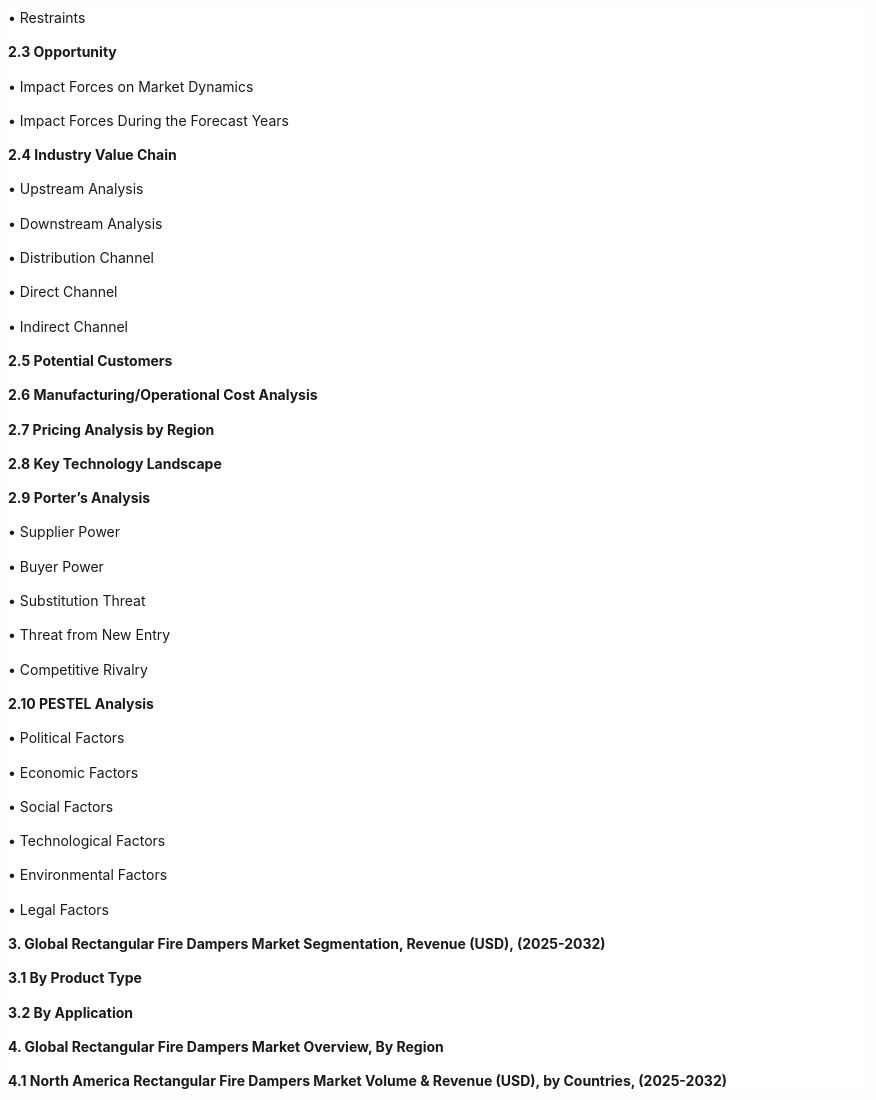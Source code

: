 • Restraints

<strong>2.3 Opportunity</strong>

• Impact Forces on Market Dynamics

• Impact Forces During the Forecast Years

<strong>2.4 Industry Value Chain</strong>

• Upstream Analysis

• Downstream Analysis

• Distribution Channel

• Direct Channel

• Indirect Channel

<strong>2.5 Potential Customers</strong>

<strong>2.6 Manufacturing/Operational Cost Analysis</strong>

<strong>2.7 Pricing Analysis by Region</strong>

<strong>2.8 Key Technology Landscape</strong>

<strong>2.9 Porter’s Analysis</strong>

• Supplier Power

• Buyer Power

• Substitution Threat

• Threat from New Entry

• Competitive Rivalry

<strong>2.10 PESTEL Analysis</strong>

• Political Factors

• Economic Factors

• Social Factors

• Technological Factors

• Environmental Factors

• Legal Factors

<strong>3. Global Rectangular Fire Dampers Market Segmentation, Revenue (USD), (2025-2032)</strong>

<strong>3.1 By Product Type</strong>

<strong>3.2 By Application</strong>

<strong>4. Global Rectangular Fire Dampers Market Overview, By Region</strong>

<strong>4.1 North America Rectangular Fire Dampers Market Volume &amp; Revenue (USD), by Countries, (2025-2032)</strong>
